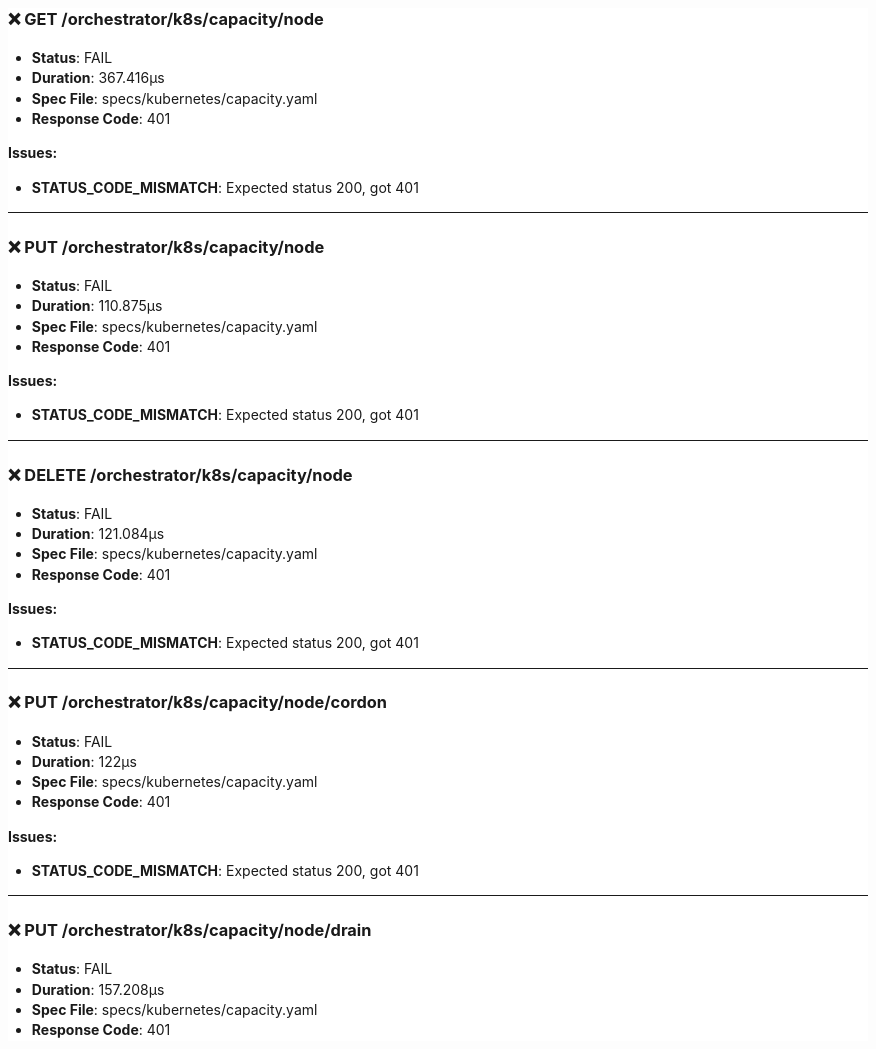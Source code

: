 
### ❌ GET /orchestrator/k8s/capacity/node

- **Status**: FAIL
- **Duration**: 367.416µs
- **Spec File**: specs/kubernetes/capacity.yaml
- **Response Code**: 401

**Issues:**
- **STATUS_CODE_MISMATCH**: Expected status 200, got 401

---

### ❌ PUT /orchestrator/k8s/capacity/node

- **Status**: FAIL
- **Duration**: 110.875µs
- **Spec File**: specs/kubernetes/capacity.yaml
- **Response Code**: 401

**Issues:**
- **STATUS_CODE_MISMATCH**: Expected status 200, got 401

---

### ❌ DELETE /orchestrator/k8s/capacity/node

- **Status**: FAIL
- **Duration**: 121.084µs
- **Spec File**: specs/kubernetes/capacity.yaml
- **Response Code**: 401

**Issues:**
- **STATUS_CODE_MISMATCH**: Expected status 200, got 401

---

### ❌ PUT /orchestrator/k8s/capacity/node/cordon

- **Status**: FAIL
- **Duration**: 122µs
- **Spec File**: specs/kubernetes/capacity.yaml
- **Response Code**: 401

**Issues:**
- **STATUS_CODE_MISMATCH**: Expected status 200, got 401

---

### ❌ PUT /orchestrator/k8s/capacity/node/drain

- **Status**: FAIL
- **Duration**: 157.208µs
- **Spec File**: specs/kubernetes/capacity.yaml
- **Response Code**: 401
